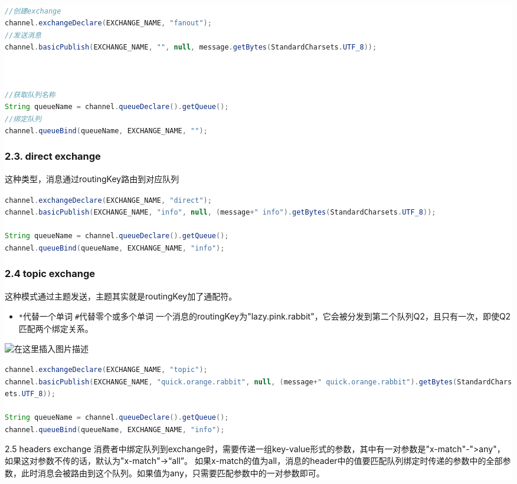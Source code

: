 ```java
//创建exchange
channel.exchangeDeclare(EXCHANGE_NAME, "fanout");
//发送消息
channel.basicPublish(EXCHANGE_NAME, "", null, message.getBytes(StandardCharsets.UTF_8));



//获取队列名称
String queueName = channel.queueDeclare().getQueue();
//绑定队列
channel.queueBind(queueName, EXCHANGE_NAME, "");
```



### 2.3. direct exchange

这种类型，消息通过routingKey路由到对应队列

```java
channel.exchangeDeclare(EXCHANGE_NAME, "direct");
channel.basicPublish(EXCHANGE_NAME, "info", null, (message+" info").getBytes(StandardCharsets.UTF_8));

String queueName = channel.queueDeclare().getQueue();
channel.queueBind(queueName, EXCHANGE_NAME, "info");
```





### 2.4 topic exchange

这种模式通过主题发送，主题其实就是routingKey加了通配符。

* `*`代替一个单词
  `#`代替零个或多个单词
  一个消息的routingKey为"lazy.pink.rabbit"，它会被分发到第二个队列Q2，且只有一次，即使Q2匹配两个绑定关系。

![在这里插入图片描述](https://img-blog.csdnimg.cn/bfc0cafa2a034a6cb9b035537bc70749.png)

```java
channel.exchangeDeclare(EXCHANGE_NAME, "topic");
channel.basicPublish(EXCHANGE_NAME, "quick.orange.rabbit", null, (message+" quick.orange.rabbit").getBytes(StandardCharsets.UTF_8));

String queueName = channel.queueDeclare().getQueue();
channel.queueBind(queueName, EXCHANGE_NAME, "info");


```





2.5 headers exchange
消费者中绑定队列到exchange时，需要传递一组key-value形式的参数，其中有一对参数是"x-match"-">any"，如果这对参数不传的话，默认为"x-match"->“all”。
如果x-match的值为all，消息的header中的值要匹配队列绑定时传递的参数中的全部参数，此时消息会被路由到这个队列。如果值为any，只需要匹配参数中的一对参数即可。
